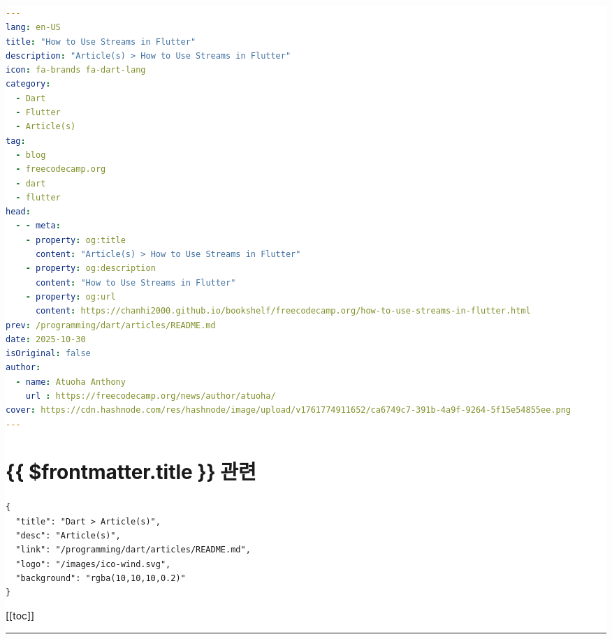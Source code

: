 ```yaml
---
lang: en-US
title: "How to Use Streams in Flutter"
description: "Article(s) > How to Use Streams in Flutter"
icon: fa-brands fa-dart-lang
category:
  - Dart
  - Flutter
  - Article(s)
tag:
  - blog
  - freecodecamp.org
  - dart
  - flutter
head:
  - - meta:
    - property: og:title
      content: "Article(s) > How to Use Streams in Flutter"
    - property: og:description
      content: "How to Use Streams in Flutter"
    - property: og:url
      content: https://chanhi2000.github.io/bookshelf/freecodecamp.org/how-to-use-streams-in-flutter.html
prev: /programming/dart/articles/README.md
date: 2025-10-30
isOriginal: false
author:
  - name: Atuoha Anthony
    url : https://freecodecamp.org/news/author/atuoha/
cover: https://cdn.hashnode.com/res/hashnode/image/upload/v1761774911652/ca6749c7-391b-4a9f-9264-5f15e54855ee.png
---
```


# {{ $frontmatter.title }} 관련

```component VPCard
{
  "title": "Dart > Article(s)",
  "desc": "Article(s)",
  "link": "/programming/dart/articles/README.md",
  "logo": "/images/ico-wind.svg",
  "background": "rgba(10,10,10,0.2)"
}
```

[[toc]]

---

<SiteInfo
  name="How to Use Streams in Flutter"
  desc="Flutter, Google's open-source UI software development toolkit, has rapidly become a preferred choice for building natively compiled, cross-platform applications from a single codebase. Its declarative UI paradigm, coupled with robust performance, hel..."
  url="https://freecodecamp.org/news/how-to-use-streams-in-flutter"
  logo="https://cdn.freecodecamp.org/universal/favicons/favicon.ico"
  preview="https://cdn.hashnode.com/res/hashnode/image/upload/v1761774911652/ca6749c7-391b-4a9f-9264-5f15e54855ee.png"/>
